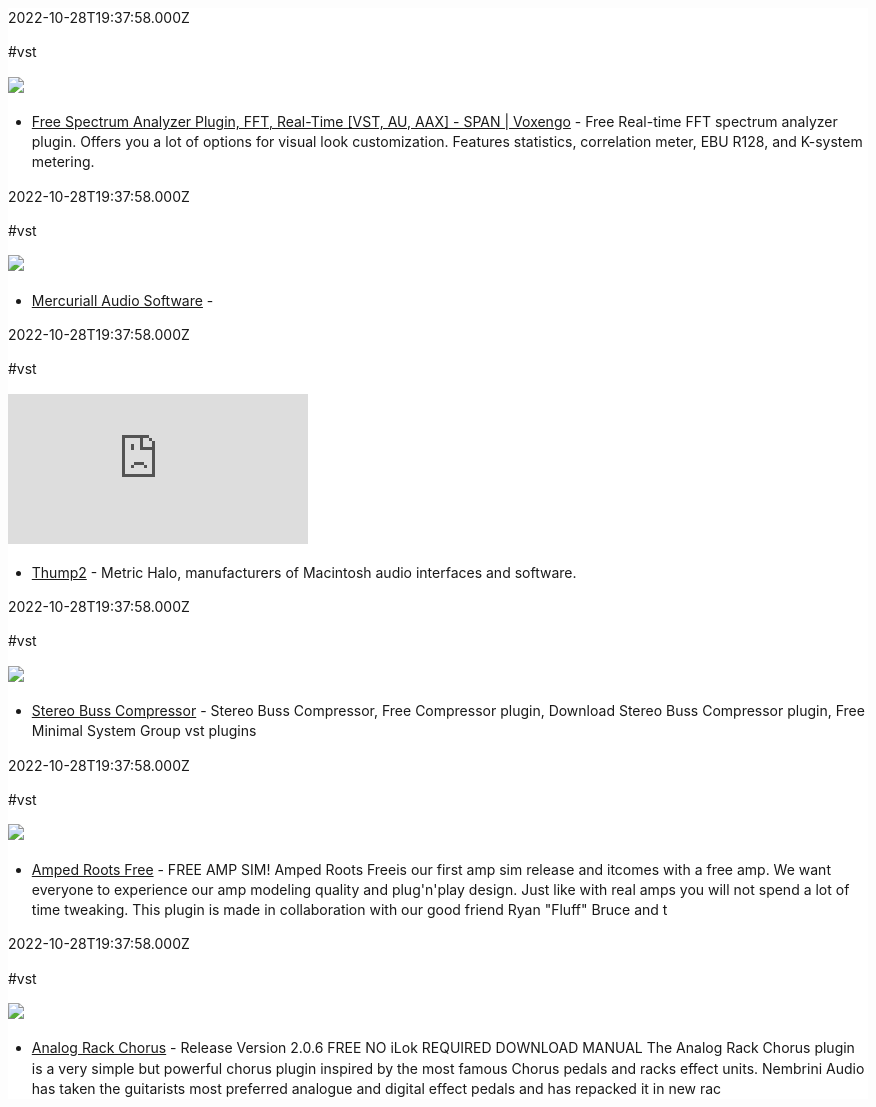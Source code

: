 2022-10-28T19:37:58.000Z

#vst

![](https://www.voxengo.com/cdn/img/49/49jxi2o3l.jpg)

- [Free Spectrum Analyzer Plugin, FFT, Real-Time [VST, AU, AAX] - SPAN | Voxengo](https://www.voxengo.com/product/span) - Free Real-time FFT spectrum analyzer plugin. Offers you a lot of options for visual look customization. Features statistics, correlation meter, EBU R128, and K-system metering.

2022-10-28T19:37:58.000Z

#vst

![](https://rdl.ink/render/https%3A%2F%2Fmercuriall.com%2Fcms%2Fdetails_freestuff)

- [Mercuriall Audio Software](https://mercuriall.com/cms/details_freestuff) - 

2022-10-28T19:37:58.000Z

#vst

![](https://rdl.ink/render/https%3A%2F%2Fmhsecure.com%2Fmetric_halo%2Fproducts%2Fsoftware%2Fthump.html)

- [Thump2](https://mhsecure.com/metric_halo/products/software/thump.html) - Metric Halo, manufacturers of Macintosh audio interfaces and software.

2022-10-28T19:37:58.000Z

#vst

![](https://www.pluginboutique.com//system/resources/srcs/000/005/332/player/Stereo_Buss_Compressor.jpg?1459437625)

- [Stereo Buss Compressor](https://www.pluginboutique.com/product/2-Effects/8-Compressor/878-Stereo-Buss-Compressor) - Stereo Buss Compressor, Free Compressor plugin, Download Stereo Buss Compressor plugin, Free Minimal System Group vst plugins

2022-10-28T19:37:58.000Z

#vst

![](https://ml-sound-lab.com/cdn/shop/products/product_pic_free_guitar_plugin_ml_sound_lab_amped_roots_1200x1200.png?v=1655283332)

- [Amped Roots Free](https://ml-sound-lab.com/products/amped-roots?_pos=1&_sid=e2f98b44d&_ss=r) - FREE AMP SIM! Amped Roots Freeis our first amp sim release and itcomes with a free amp. We want everyone to experience our amp modeling quality and plug'n'play design. Just like with real amps you will not spend a lot of time tweaking. This plugin is made in collaboration with our good friend Ryan "Fluff" Bruce and t

2022-10-28T19:37:58.000Z

#vst

![](https://www.nembriniaudio.com/cdn/shop/products/chorus_dd649eea-45c3-4169-9d54-1c0061e9eeae.jpg?v=1594884898)

- [Analog Rack Chorus](https://www.nembriniaudio.com/products/analog-rack-chorus) - Release Version 2.0.6 FREE NO iLok REQUIRED DOWNLOAD MANUAL The Analog Rack Chorus plugin is a very simple but powerful chorus plugin inspired by the most famous Chorus pedals and racks effect units. Nembrini Audio has taken the guitarists most preferred analogue and digital effect pedals and has repacked it in new rac
